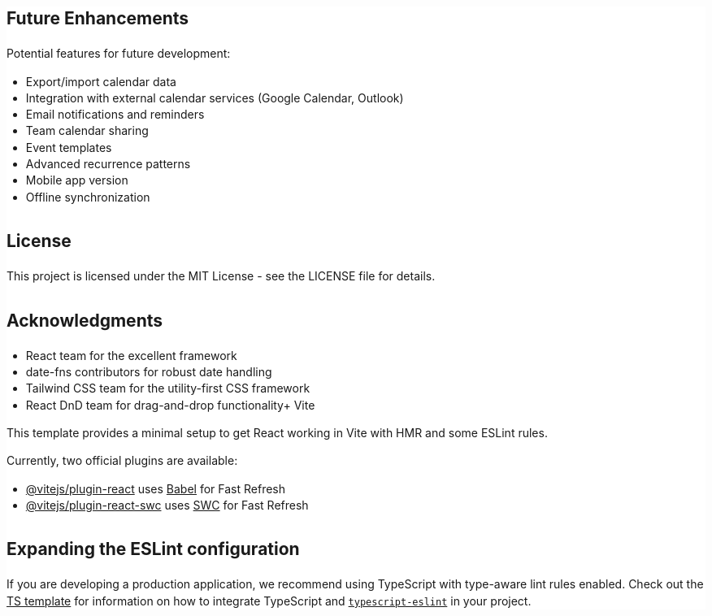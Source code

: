 ## Future Enhancements

Potential features for future development:
- Export/import calendar data
- Integration with external calendar services (Google Calendar, Outlook)
- Email notifications and reminders
- Team calendar sharing
- Event templates
- Advanced recurrence patterns
- Mobile app version
- Offline synchronization

## License

This project is licensed under the MIT License - see the LICENSE file for details.

## Acknowledgments

- React team for the excellent framework
- date-fns contributors for robust date handling
- Tailwind CSS team for the utility-first CSS framework
- React DnD team for drag-and-drop functionality+ Vite

This template provides a minimal setup to get React working in Vite with HMR and some ESLint rules.

Currently, two official plugins are available:

- [@vitejs/plugin-react](https://github.com/vitejs/vite-plugin-react/blob/main/packages/plugin-react) uses [Babel](https://babeljs.io/) for Fast Refresh
- [@vitejs/plugin-react-swc](https://github.com/vitejs/vite-plugin-react/blob/main/packages/plugin-react-swc) uses [SWC](https://swc.rs/) for Fast Refresh

## Expanding the ESLint configuration

If you are developing a production application, we recommend using TypeScript with type-aware lint rules enabled. Check out the [TS template](https://github.com/vitejs/vite/tree/main/packages/create-vite/template-react-ts) for information on how to integrate TypeScript and [`typescript-eslint`](https://typescript-eslint.io) in your project.
